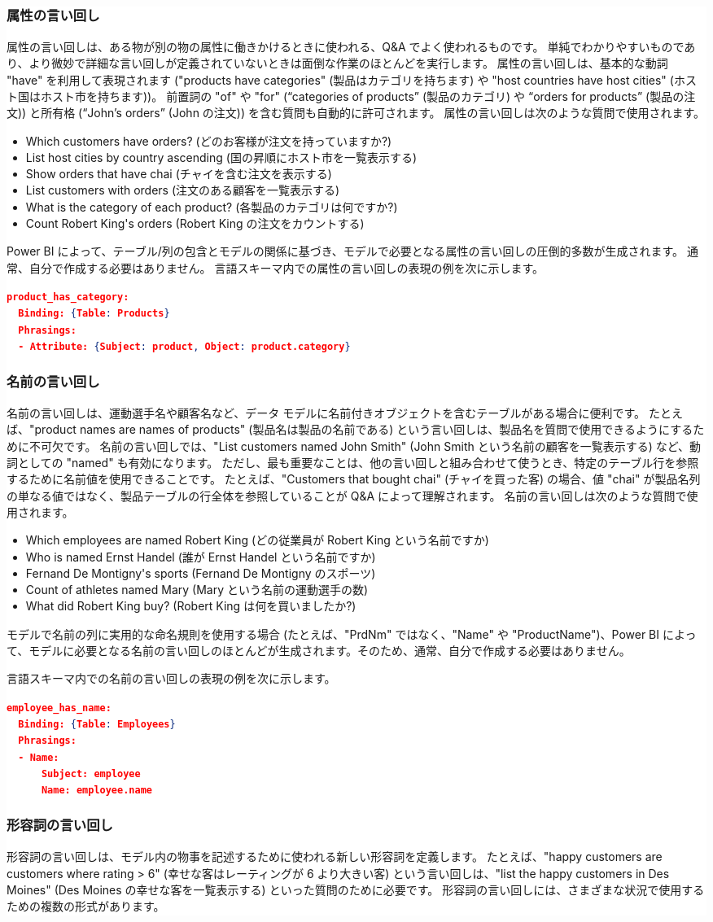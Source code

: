 
### <a name="attribute-phrasings"></a>属性の言い回し
属性の言い回しは、ある物が別の物の属性に働きかけるときに使われる、Q&A でよく使われるものです。 単純でわかりやすいものであり、より微妙で詳細な言い回しが定義されていないときは面倒な作業のほとんどを実行します。 属性の言い回しは、基本的な動詞 "have" を利用して表現されます ("products have categories" (製品はカテゴリを持ちます) や "host countries have host cities" (ホスト国はホスト市を持ちます))。 前置詞の "of" や "for" (“categories of products” (製品のカテゴリ) や “orders for products” (製品の注文)) と所有格 (“John’s orders” (John の注文)) を含む質問も自動的に許可されます。 属性の言い回しは次のような質問で使用されます。

- Which customers have orders? (どのお客様が注文を持っていますか?)
- List host cities by country ascending (国の昇順にホスト市を一覧表示する)
- Show orders that have chai (チャイを含む注文を表示する)
- List customers with orders (注文のある顧客を一覧表示する)
- What is the category of each product? (各製品のカテゴリは何ですか?)
- Count Robert King's orders (Robert King の注文をカウントする)    

Power BI によって、テーブル/列の包含とモデルの関係に基づき、モデルで必要となる属性の言い回しの圧倒的多数が生成されます。 通常、自分で作成する必要はありません。
言語スキーマ内での属性の言い回しの表現の例を次に示します。

```json
product_has_category:
  Binding: {Table: Products}
  Phrasings:
  - Attribute: {Subject: product, Object: product.category}
```
 
### <a name="name-phrasings"></a>名前の言い回し
名前の言い回しは、運動選手名や顧客名など、データ モデルに名前付きオブジェクトを含むテーブルがある場合に便利です。 たとえば、"product names are names of products" (製品名は製品の名前である) という言い回しは、製品名を質問で使用できるようにするために不可欠です。 名前の言い回しでは、"List customers named John Smith" (John Smith という名前の顧客を一覧表示する) など、動詞としての "named" も有効になります。 ただし、最も重要なことは、他の言い回しと組み合わせて使うとき、特定のテーブル行を参照するために名前値を使用できることです。 たとえば、"Customers that bought chai" (チャイを買った客) の場合、値 "chai" が製品名列の単なる値ではなく、製品テーブルの行全体を参照していることが Q&A によって理解されます。 名前の言い回しは次のような質問で使用されます。    
- Which employees are named Robert King (どの従業員が Robert King という名前ですか)
- Who is named Ernst Handel (誰が Ernst Handel という名前ですか)
- Fernand De Montigny's sports (Fernand De Montigny のスポーツ)
- Count of athletes named Mary (Mary という名前の運動選手の数)
- What did Robert King buy? (Robert King は何を買いましたか?)

モデルで名前の列に実用的な命名規則を使用する場合 (たとえば、"PrdNm" ではなく、"Name" や "ProductName")、Power BI によって、モデルに必要となる名前の言い回しのほとんどが生成されます。そのため、通常、自分で作成する必要はありません。

言語スキーマ内での名前の言い回しの表現の例を次に示します。

```json
employee_has_name:
  Binding: {Table: Employees}
  Phrasings:
  - Name:
      Subject: employee
      Name: employee.name
```

 
### <a name="adjective-phrasings"></a>形容詞の言い回し
形容詞の言い回しは、モデル内の物事を記述するために使われる新しい形容詞を定義します。 たとえば、"happy customers are customers where rating > 6" (幸せな客はレーティングが 6 より大きい客) という言い回しは、"list the happy customers in Des Moines" (Des Moines の幸せな客を一覧表示する) といった質問のために必要です。 形容詞の言い回しには、さまざまな状況で使用するための複数の形式があります。
